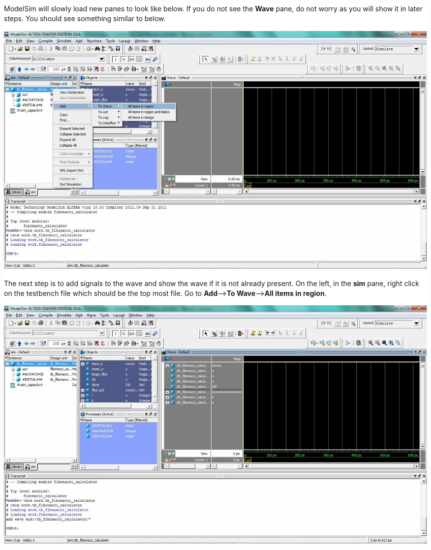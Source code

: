 <p>
ModelSim will slowly load new panes to look like below. If you do not see the <b>Wave</b> pane, do not worry as you will show it in later steps. You should see something
similar to below.

</p><center><img src="./images/old_13.jpg"></center>

<p>
The next step is to add signals to the wave and show the wave if it is not already present. On the left, in the <b>sim</b> pane, right click on the testbench file which should
be the top most file. Go to <b>Add</b>--&gt;<b>To Wave</b>--&gt;<b>All items in region</b>.

</p><center><img src="./images/old_14.jpg"></center>
